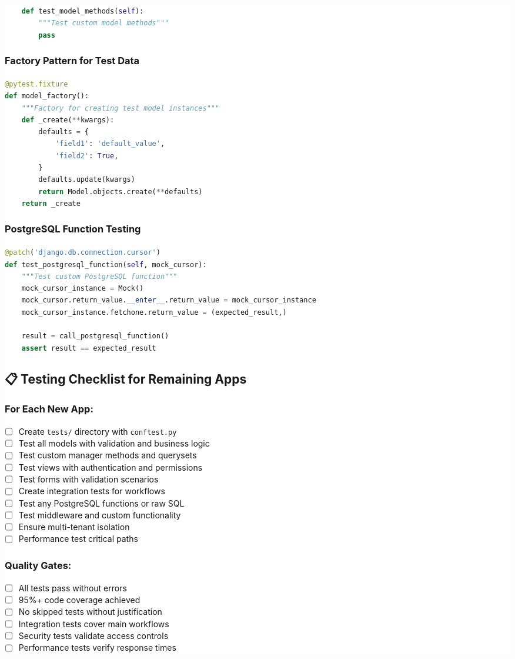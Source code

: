 ```python
    def test_model_methods(self):
        """Test custom model methods"""
        pass
```

### **Factory Pattern for Test Data**
```python
@pytest.fixture
def model_factory():
    """Factory for creating test model instances"""
    def _create(**kwargs):
        defaults = {
            'field1': 'default_value',
            'field2': True,
        }
        defaults.update(kwargs)
        return Model.objects.create(**defaults)
    return _create
```

### **PostgreSQL Function Testing**
```python
@patch('django.db.connection.cursor')
def test_postgresql_function(self, mock_cursor):
    """Test custom PostgreSQL function"""
    mock_cursor_instance = Mock()
    mock_cursor.return_value.__enter__.return_value = mock_cursor_instance
    mock_cursor_instance.fetchone.return_value = (expected_result,)
    
    result = call_postgresql_function()
    assert result == expected_result
```

## 📋 Testing Checklist for Remaining Apps

### **For Each New App:**
- [ ] Create `tests/` directory with `conftest.py`
- [ ] Test all models with validation and business logic
- [ ] Test custom manager methods and querysets
- [ ] Test views with authentication and permissions
- [ ] Test forms with validation scenarios
- [ ] Create integration tests for workflows
- [ ] Test any PostgreSQL functions or raw SQL
- [ ] Test middleware and custom functionality
- [ ] Ensure multi-tenant isolation
- [ ] Performance test critical paths

### **Quality Gates:**
- [ ] All tests pass without errors
- [ ] 95%+ code coverage achieved
- [ ] No skipped tests without justification
- [ ] Integration tests cover main workflows
- [ ] Security tests validate access controls
- [ ] Performance tests verify response times
